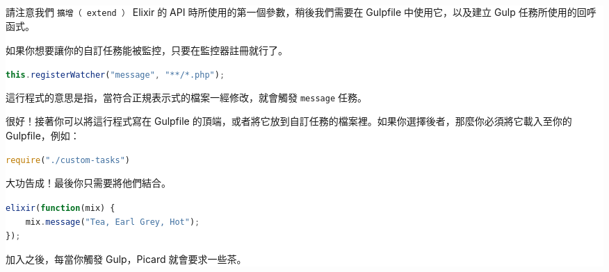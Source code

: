 請注意我們 `擴增（ extend ）` Elixir 的 API 時所使用的第一個參數，稍後我們需要在 Gulpfile 中使用它，以及建立 Gulp 任務所使用的回呼函式。

如果你想要讓你的自訂任務能被監控，只要在監控器註冊就行了。

```javascript
this.registerWatcher("message", "**/*.php");
```

這行程式的意思是指，當符合正規表示式的檔案一經修改，就會觸發 `message` 任務。

很好！接著你可以將這行程式寫在 Gulpfile 的頂端，或者將它放到自訂任務的檔案裡。如果你選擇後者，那麼你必須將它載入至你的 Gulpfile，例如：

```javascript
require("./custom-tasks")
```

大功告成！最後你只需要將他們結合。

```javascript
elixir(function(mix) {
    mix.message("Tea, Earl Grey, Hot");
});
```

加入之後，每當你觸發 Gulp，Picard 就會要求一些茶。
